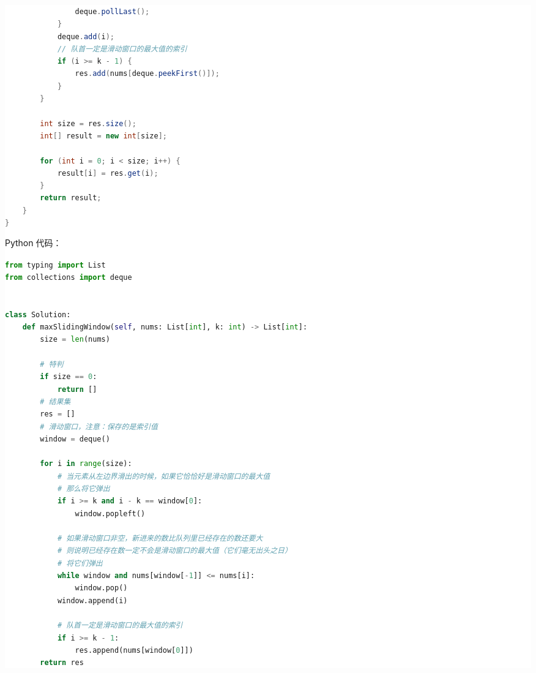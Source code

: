 ```Java []
                deque.pollLast();
            }
            deque.add(i);
            // 队首一定是滑动窗口的最大值的索引
            if (i >= k - 1) {
                res.add(nums[deque.peekFirst()]);
            }
        }

        int size = res.size();
        int[] result = new int[size];

        for (int i = 0; i < size; i++) {
            result[i] = res.get(i);
        }
        return result;
    }
}
```

Python 代码：

```Python []
from typing import List
from collections import deque


class Solution:
    def maxSlidingWindow(self, nums: List[int], k: int) -> List[int]:
        size = len(nums)

        # 特判
        if size == 0:
            return []
        # 结果集
        res = []
        # 滑动窗口，注意：保存的是索引值
        window = deque()

        for i in range(size):
            # 当元素从左边界滑出的时候，如果它恰恰好是滑动窗口的最大值
            # 那么将它弹出
            if i >= k and i - k == window[0]:
                window.popleft()

            # 如果滑动窗口非空，新进来的数比队列里已经存在的数还要大
            # 则说明已经存在数一定不会是滑动窗口的最大值（它们毫无出头之日）
            # 将它们弹出
            while window and nums[window[-1]] <= nums[i]:
                window.pop()
            window.append(i)

            # 队首一定是滑动窗口的最大值的索引
            if i >= k - 1:
                res.append(nums[window[0]])
        return res
```
